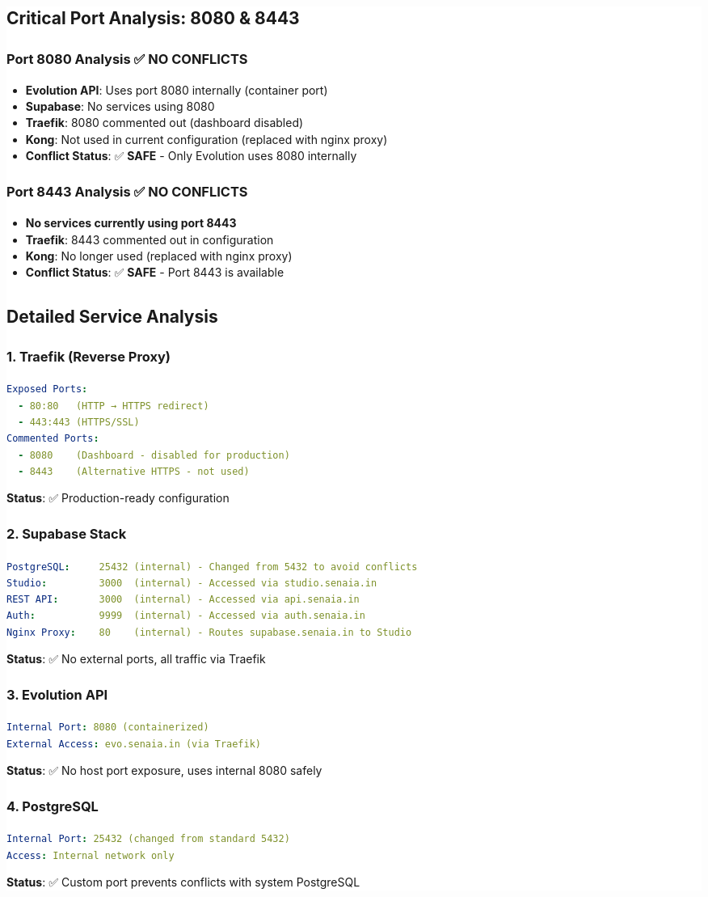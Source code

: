 ## Critical Port Analysis: 8080 & 8443

### Port 8080 Analysis ✅ NO CONFLICTS
- **Evolution API**: Uses port 8080 internally (container port)
- **Supabase**: No services using 8080
- **Traefik**: 8080 commented out (dashboard disabled)
- **Kong**: Not used in current configuration (replaced with nginx proxy)
- **Conflict Status**: ✅ **SAFE** - Only Evolution uses 8080 internally

### Port 8443 Analysis ✅ NO CONFLICTS
- **No services currently using port 8443**
- **Traefik**: 8443 commented out in configuration
- **Kong**: No longer used (replaced with nginx proxy)
- **Conflict Status**: ✅ **SAFE** - Port 8443 is available

## Detailed Service Analysis

### 1. Traefik (Reverse Proxy)
```yaml
Exposed Ports:
  - 80:80   (HTTP → HTTPS redirect)
  - 443:443 (HTTPS/SSL)
Commented Ports:
  - 8080    (Dashboard - disabled for production)
  - 8443    (Alternative HTTPS - not used)
```
**Status**: ✅ Production-ready configuration

### 2. Supabase Stack
```yaml
PostgreSQL:     25432 (internal) - Changed from 5432 to avoid conflicts
Studio:         3000  (internal) - Accessed via studio.senaia.in
REST API:       3000  (internal) - Accessed via api.senaia.in
Auth:           9999  (internal) - Accessed via auth.senaia.in
Nginx Proxy:    80    (internal) - Routes supabase.senaia.in to Studio
```
**Status**: ✅ No external ports, all traffic via Traefik

### 3. Evolution API
```yaml
Internal Port: 8080 (containerized)
External Access: evo.senaia.in (via Traefik)
```
**Status**: ✅ No host port exposure, uses internal 8080 safely

### 4. PostgreSQL
```yaml
Internal Port: 25432 (changed from standard 5432)
Access: Internal network only
```
**Status**: ✅ Custom port prevents conflicts with system PostgreSQL
